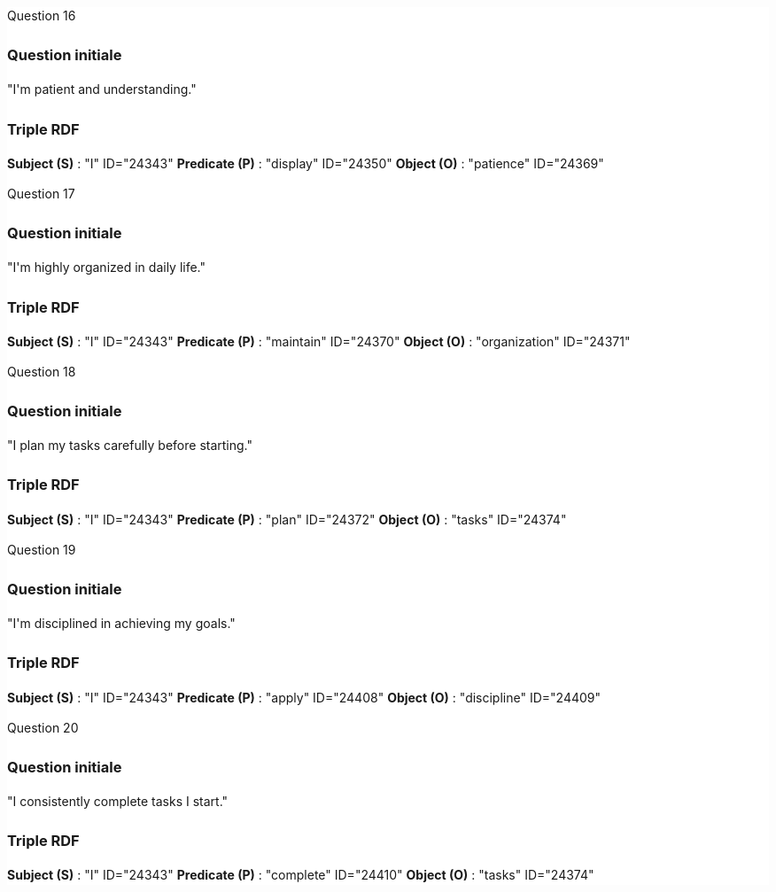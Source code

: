 Question 16

### Question initiale
"I'm patient and understanding."

### Triple RDF

**Subject (S)** : "I"           ID="24343"
**Predicate (P)** : "display"  ID="24350"
**Object (O)** : "patience"     ID="24369"

Question 17

### Question initiale
"I'm highly organized in daily life."

### Triple RDF

**Subject (S)** : "I"               ID="24343"
**Predicate (P)** : "maintain"       ID="24370"
**Object (O)** : "organization"        ID="24371"

Question 18

### Question initiale
"I plan my tasks carefully before starting."

### Triple RDF

**Subject (S)** : "I"       ID="24343"
**Predicate (P)** : "plan"  ID="24372"
**Object (O)** : "tasks"    ID="24374"

Question 19

### Question initiale
"I'm disciplined in achieving my goals."

### Triple RDF

**Subject (S)** : "I"           ID="24343"
**Predicate (P)** : "apply"     ID="24408"
**Object (O)** : "discipline"   ID="24409"

Question 20

### Question initiale
"I consistently complete tasks I start."

### Triple RDF

**Subject (S)** : "I"           ID="24343"
**Predicate (P)** : "complete"  ID="24410"
**Object (O)** : "tasks"         ID="24374"
